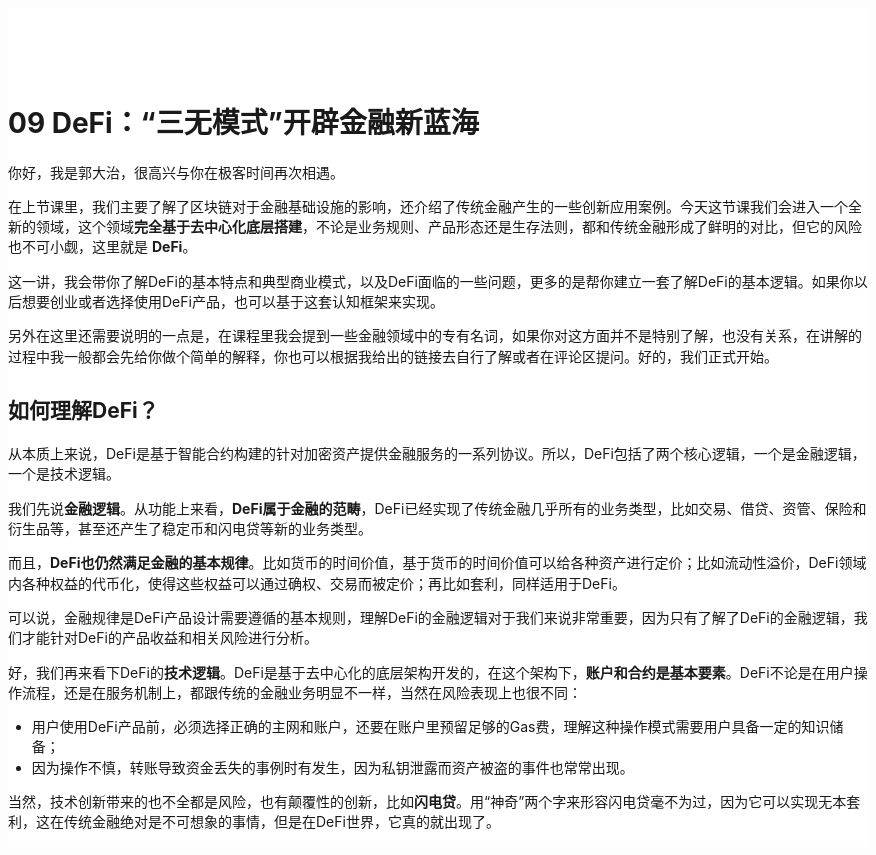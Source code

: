 </div>
</div>
<div class="sidebar-toggle" onclick="sidebar_toggle()" onmouseleave="remove_inner()" onmouseover="add_inner()">
<div class="sidebar-toggle-inner"></div>
</div>
<div class="off-canvas-content">
<div class="columns">
<div class="column col-12 col-lg-12">
<div class="book-navbar">
<header class="navbar">
<section class="navbar-section">
<a onclick="open_sidebar()">
<i class="icon icon-menu"></i>
</a>
</section>
</header>
</div>
<div class="book-content" style="max-width: 960px; margin: 0 auto;
    overflow-x: auto;
    overflow-y: hidden;">
<div class="book-post">

<p align="center" id="tip"></p>
<h1 class="title" data-id="09 DeFi：“三无模式”开辟金融新蓝海" id="title">09 DeFi：“三无模式”开辟金融新蓝海</h1>
<div><p>你好，我是郭大治，很高兴与你在极客时间再次相遇。</p>
<p>在上节课里，我们主要了解了区块链对于金融基础设施的影响，还介绍了传统金融产生的一些创新应用案例。今天这节课我们会进入一个全新的领域，这个领域<strong>完全基于去中心化底层搭建</strong>，不论是业务规则、产品形态还是生存法则，都和传统金融形成了鲜明的对比，但它的风险也不可小觑，这里就是 <strong>DeFi</strong>。</p>
<p>这一讲，我会带你了解DeFi的基本特点和典型商业模式，以及DeFi面临的一些问题，更多的是帮你建立一套了解DeFi的基本逻辑。如果你以后想要创业或者选择使用DeFi产品，也可以基于这套认知框架来实现。</p>
<p>另外在这里还需要说明的一点是，在课程里我会提到一些金融领域中的专有名词，如果你对这方面并不是特别了解，也没有关系，在讲解的过程中我一般都会先给你做个简单的解释，你也可以根据我给出的链接去自行了解或者在评论区提问。好的，我们正式开始。</p>
<h2 id="如何理解defi">如何理解DeFi？</h2>
<p>从本质上来说，DeFi是基于智能合约构建的针对加密资产提供金融服务的一系列协议。所以，DeFi包括了两个核心逻辑，一个是金融逻辑，一个是技术逻辑。</p>
<p>我们先说<strong>金融逻辑</strong>。从功能上来看，<strong>DeFi属于金融的范畴</strong>，DeFi已经实现了传统金融几乎所有的业务类型，比如交易、借贷、资管、保险和衍生品等，甚至还产生了稳定币和闪电贷等新的业务类型。</p>
<p>而且，<strong>DeFi也仍然满足金融的基本规律</strong>。比如货币的时间价值，基于货币的时间价值可以给各种资产进行定价；比如流动性溢价，DeFi领域内各种权益的代币化，使得这些权益可以通过确权、交易而被定价；再比如套利，同样适用于DeFi。</p>
<p>可以说，金融规律是DeFi产品设计需要遵循的基本规则，理解DeFi的金融逻辑对于我们来说非常重要，因为只有了解了DeFi的金融逻辑，我们才能针对DeFi的产品收益和相关风险进行分析。</p>
<p>好，我们再来看下DeFi的<strong>技术逻辑</strong>。DeFi是基于去中心化的底层架构开发的，在这个架构下，<strong>账户和合约是基本要素</strong>。DeFi不论是在用户操作流程，还是在服务机制上，都跟传统的金融业务明显不一样，当然在风险表现上也很不同：</p>
<ul>
<li>用户使用DeFi产品前，必须选择正确的主网和账户，还要在账户里预留足够的Gas费，理解这种操作模式需要用户具备一定的知识储备；</li>
<li>因为操作不慎，转账导致资金丢失的事例时有发生，因为私钥泄露而资产被盗的事件也常常出现。</li>
</ul>
<p>当然，技术创新带来的也不全都是风险，也有颠覆性的创新，比如<strong>闪电贷</strong>。用“神奇”两个字来形容闪电贷毫不为过，因为它可以实现无本套利，这在传统金融绝对是不可想象的事情，但是在DeFi世界，它真的就出现了。</p>